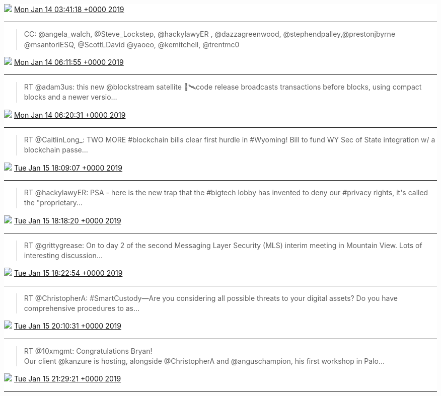 <img src="{{ site.url }}{{ site.baseurl }}/assets/images/media/tweet.ico" width="30" /> [Mon Jan 14 03:41:18 +0000 2019](https://twitter.com/ChristopherA/status/1084656675422822400)

----



> CC: @angela_walch, @Steve_Lockstep, @hackylawyER , @dazzagreenwood, @stephendpalley,@prestonjbyrne @msantoriESQ, @ScottLDavid @yaoeo, @kemitchell, @trentmc0

<img src="{{ site.url }}{{ site.baseurl }}/assets/images/media/tweet.ico" width="30" /> [Mon Jan 14 06:11:55 +0000 2019](https://twitter.com/ChristopherA/status/1084694580920934400)

----

> RT @adam3us: this new @blockstream satellite 📡🛰️code release broadcasts transactions before blocks, using compact blocks and a newer versio…

<img src="{{ site.url }}{{ site.baseurl }}/assets/images/media/tweet.ico" width="30" /> [Mon Jan 14 06:20:31 +0000 2019](https://twitter.com/ChristopherA/status/1084696743814488064)

----

> RT @CaitlinLong_: TWO MORE #blockchain bills clear first hurdle in #Wyoming! Bill to fund WY Sec of State integration w/ a blockchain passe…

<img src="{{ site.url }}{{ site.baseurl }}/assets/images/media/tweet.ico" width="30" /> [Tue Jan 15 18:09:07 +0000 2019](https://twitter.com/ChristopherA/status/1085237457027616768)

----

> RT @hackylawyER: PSA - here is the new trap that the #bigtech lobby has invented to deny our #privacy rights, it's called the "proprietary…

<img src="{{ site.url }}{{ site.baseurl }}/assets/images/media/tweet.ico" width="30" /> [Tue Jan 15 18:18:20 +0000 2019](https://twitter.com/ChristopherA/status/1085239779023761408)

----

> RT @grittygrease: On to day 2 of the second Messaging Layer Security (MLS) interim meeting in Mountain View. Lots of interesting discussion…

<img src="{{ site.url }}{{ site.baseurl }}/assets/images/media/tweet.ico" width="30" /> [Tue Jan 15 18:22:54 +0000 2019](https://twitter.com/ChristopherA/status/1085240927830982656)

----

> RT @ChristopherA: #SmartCustody—Are you considering all possible threats to your digital assets? Do you have comprehensive procedures to as…

<img src="{{ site.url }}{{ site.baseurl }}/assets/images/media/tweet.ico" width="30" /> [Tue Jan 15 20:10:31 +0000 2019](https://twitter.com/ChristopherA/status/1085268011202707456)

----

> RT @10xmgmt: Congratulations Bryan!   
> Our client @kanzure is hosting, alongside @ChristopherA and @anguschampion, his first workshop in Palo…

<img src="{{ site.url }}{{ site.baseurl }}/assets/images/media/tweet.ico" width="30" /> [Tue Jan 15 21:29:21 +0000 2019](https://twitter.com/ChristopherA/status/1085287849262440448)

----
